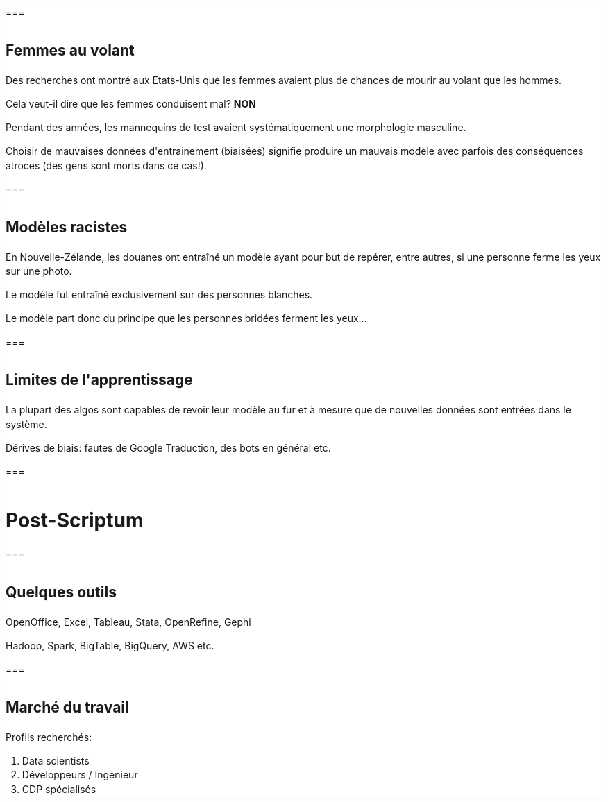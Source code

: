 ===

## Femmes au volant

Des recherches ont montré aux Etats-Unis que les femmes avaient plus de chances de mourir au volant que les hommes.

Cela veut-il dire que les femmes conduisent mal? **NON**

Pendant des années, les mannequins de test avaient systématiquement une morphologie masculine.

Choisir de mauvaises données d'entrainement (biaisées) signifie produire un mauvais modèle avec parfois des conséquences atroces (des gens sont morts dans ce cas!).

===

## Modèles racistes

En Nouvelle-Zélande, les douanes ont entraîné un modèle ayant pour but de repérer, entre autres, si une personne ferme les yeux sur une photo.

Le modèle fut entraîné exclusivement sur des personnes blanches.

Le modèle part donc du principe que les personnes bridées ferment les yeux...

===

## Limites de l'apprentissage

La plupart des algos sont capables de revoir leur modèle au fur et à mesure que de nouvelles données sont entrées dans le système.

Dérives de biais: fautes de Google Traduction, des bots en général etc.

===

# Post-Scriptum

===

## Quelques outils

OpenOffice, Excel, Tableau, Stata, OpenRefine, Gephi

Hadoop, Spark, BigTable, BigQuery, AWS etc.

===

## Marché du travail

Profils recherchés:  

1. Data scientists  
2. Développeurs / Ingénieur
3. CDP spécialisés
